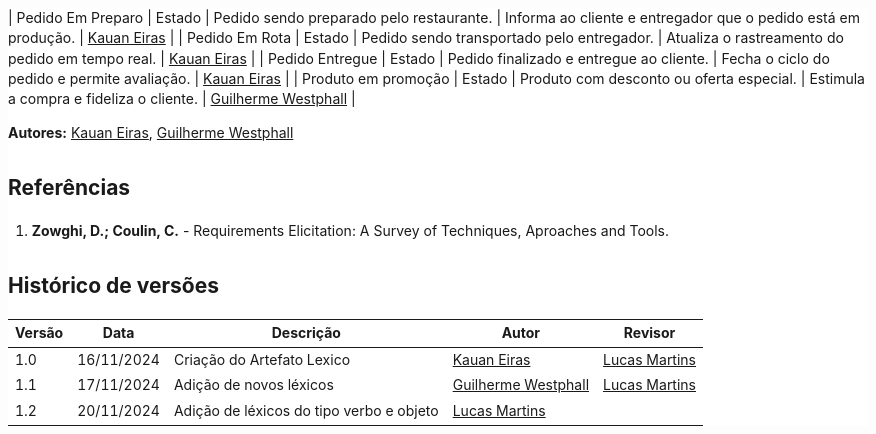 | Pedido Em Preparo   | Estado | Pedido sendo preparado pelo restaurante.      | Informa ao cliente e entregador que o pedido está em produção. | [Kauan Eiras](https://github.com/kauaneiras)    |
| Pedido Em Rota      | Estado | Pedido sendo transportado pelo entregador.    | Atualiza o rastreamento do pedido em tempo real.               | [Kauan Eiras](https://github.com/kauaneiras)    |
| Pedido Entregue     | Estado | Pedido finalizado e entregue ao cliente.      | Fecha o ciclo do pedido e permite avaliação.                   | [Kauan Eiras](https://github.com/kauaneiras)    |
| Produto em promoção | Estado | Produto com desconto ou oferta especial.      | Estimula a compra e fideliza o cliente.                        | [Guilherme Westphall](https://github.com/west7) |

**Autores:** [Kauan Eiras](https://github.com/kauaneiras), [Guilherme Westphall](https://github.com/west7)

## Referências
1. **Zowghi, D.; Coulin, C.** - Requirements Elicitation: A Survey of Techniques, Aproaches and Tools.

## Histórico de versões

| Versão | Data       | Descrição                  | Autor                                           | Revisor |
| ------ | ---------- | -------------------------- | ----------------------------------------------- | ------- |
| 1.0    | 16/11/2024 | Criação do Artefato Lexico | [Kauan Eiras](https://github.com/kauaneiras)    | [Lucas Martins](https://github.com/martinsglucas)        |
| 1.1    | 17/11/2024 | Adição de novos léxicos    | [Guilherme Westphall](https://github.com/west7) | [Lucas Martins](https://github.com/martinsglucas)        |
| 1.2   | 20/11/2024 | Adição de léxicos do tipo verbo e objeto | [Lucas Martins](https://github.com/martinsglucas) |           |